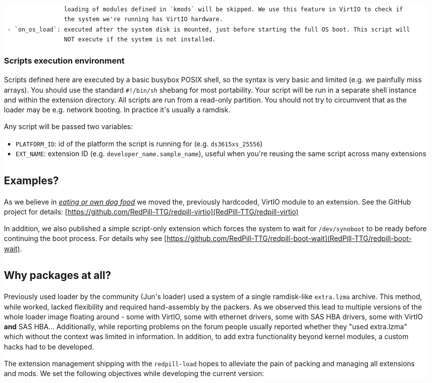                      loading of modules defined in `kmods` will be skipped. We use this feature in VirtIO to check if 
                     the system we're running has VirtIO hardware.
     - `on_os_load`: executed after the system disk is mounted, just before starting the full OS boot. This script will
                     NOT execute if the system is not installed.


### Scripts execution environment
Scripts defined here are executed by a basic busybox POSIX shell, so the syntax is very basic and limited (e.g. we 
painfully miss arrays). You should use the standard `#!/bin/sh` shebang for most portability. Your script will
be run in a separate shell instance and within the extension directory. All scripts are run from a read-only partition.
You should not try to circumvent that as the loader may be e.g. network booting. In practice it's usually a ramdisk.

Any script will be passed two variables:
 - `PLATFORM_ID`: id of the platform the script is running for (e.g. `ds3615xs_25556`)
 - `EXT_NAME`: extension ID (e.g. `developer_name.sample_name`), useful when you're reusing the same script across many
               extensions


## Examples?
As we believe in [*eating or own dog food*](https://en.wikipedia.org/wiki/Eating_your_own_dog_food) we moved the, 
previously hardcoded, VirtIO module to an extension. See the GitHub project for details: 
[https://github.com/RedPill-TTG/redpill-virtio](RedPill-TTG/redpill-virtio)

In addition, we also published a simple script-only extension which forces the system to wait for `/dev/synoboot` to be
ready before continuing the boot process. For details why see [https://github.com/RedPill-TTG/redpill-boot-wait](RedPill-TTG/redpill-boot-wait).


## Why packages at all?
Previously used loader by the community (Jun's loader) used a system of a single ramdisk-like `extra.lzma` archive. This
method, while worked, lacked flexibility and required hand-assembly by the packers. As we observed this lead to multiple
versions of the whole loader image floating around - some with VirtIO, some with ethernet drivers, some with SAS HBA
drivers, some with VirtIO **and** SAS HBA... Additionally, while reporting problems on the forum people usually reported 
whether they "used extra.lzma" which without the context was limited in information. In addition, to add extra 
functionality beyond kernel modules, a custom hacks had to be developed.

The extension management shipping with the `redpill-load` hopes to alleviate the pain of packing and managing all
extensions and mods. We set the following objectives while developing the current version:

